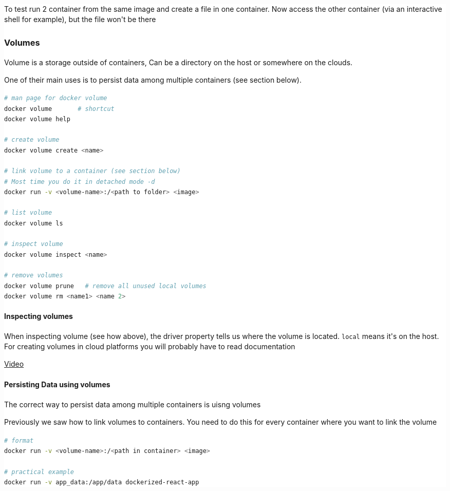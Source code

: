 To test run 2 container from the same image and create a file in one container. Now access the other container (via an interactive shell for example), but the file won't be there

### Volumes

Volume is a storage outside of containers, Can be a directory on the host or somewhere on the clouds.

One of their main uses is to persist data among multiple containers (see section below).

```bash
# man page for docker volume
docker volume       # shortcut
docker volume help

# create volume
docker volume create <name>

# link volume to a container (see section below)
# Most time you do it in detached mode -d
docker run -v <volume-name>:/<path to folder> <image>

# list volume
docker volume ls

# inspect volume
docker volume inspect <name>

# remove volumes
docker volume prune   # remove all unused local volumes
docker volume rm <name1> <name 2>
```

#### Inspecting volumes

When inspecting volume (see how above), the driver property tells us where the volume is located. `local` means it's on the host. For creating volumes in cloud platforms you will probably have to read documentation

[Video](https://codewithmosh.com/courses/the-ultimate-docker-course/lectures/31448945)

#### Persisting Data using volumes

The correct way to persist data among multiple containers is uisng volumes

Previously we saw how to link volumes to containers. You need to do this for every container where you want to link the volume

```bash
# format
docker run -v <volume-name>:/<path in container> <image>

# practical example
docker run -v app_data:/app/data dockerized-react-app
```

